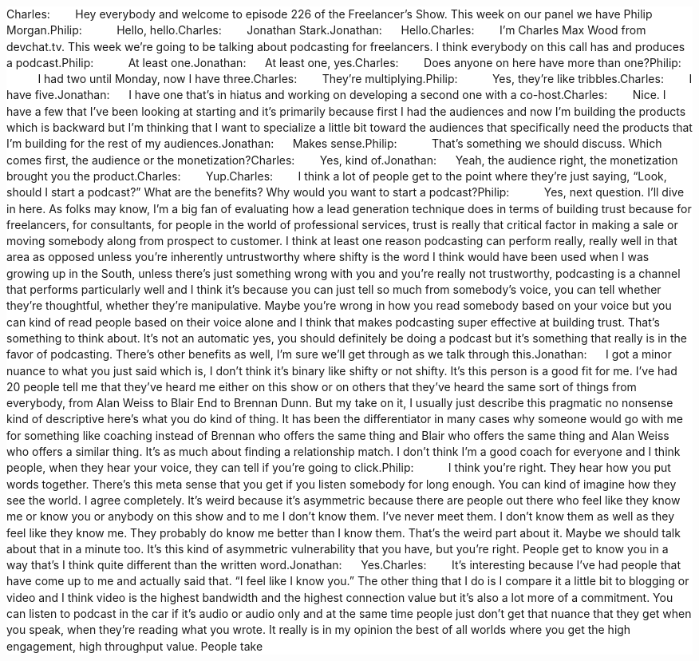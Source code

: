 Charles: &nbsp;&nbsp;&nbsp;&nbsp;&nbsp;&nbsp; Hey everybody and welcome to episode 226 of the Freelancer’s Show. This week on our panel we have Philip Morgan.Philip: &nbsp;&nbsp;&nbsp;&nbsp;&nbsp;&nbsp;&nbsp;&nbsp;&nbsp; Hello, hello.Charles: &nbsp;&nbsp;&nbsp;&nbsp;&nbsp;&nbsp; Jonathan Stark.Jonathan: &nbsp;&nbsp;&nbsp;&nbsp; Hello.Charles: &nbsp;&nbsp;&nbsp;&nbsp;&nbsp;&nbsp; I’m Charles Max Wood from devchat.tv. This week we’re going to be talking about podcasting for freelancers. I think everybody on this call has and produces a podcast.Philip: &nbsp;&nbsp;&nbsp;&nbsp;&nbsp;&nbsp;&nbsp;&nbsp;&nbsp; At least one.Jonathan: &nbsp;&nbsp;&nbsp;&nbsp; At least one, yes.Charles: &nbsp;&nbsp;&nbsp;&nbsp;&nbsp;&nbsp; Does anyone on here have more than one?Philip: &nbsp;&nbsp;&nbsp;&nbsp;&nbsp;&nbsp;&nbsp;&nbsp;&nbsp; I had two until Monday, now I have three.Charles: &nbsp;&nbsp;&nbsp;&nbsp;&nbsp;&nbsp; They’re multiplying.Philip: &nbsp;&nbsp;&nbsp;&nbsp;&nbsp;&nbsp;&nbsp;&nbsp;&nbsp; Yes, they’re like tribbles.Charles: &nbsp;&nbsp;&nbsp;&nbsp;&nbsp;&nbsp; I have five.Jonathan: &nbsp;&nbsp;&nbsp;&nbsp; I have one that’s in hiatus and working on developing a second one with a co-host.Charles: &nbsp;&nbsp;&nbsp;&nbsp;&nbsp;&nbsp; Nice. I have a few that I’ve been looking at starting and it’s primarily because first I had the audiences and now I’m building the products which is backward but I’m thinking that I want to specialize a little bit toward the audiences that specifically need the products that I’m building for the rest of my audiences.Jonathan: &nbsp;&nbsp;&nbsp;&nbsp; Makes sense.Philip: &nbsp;&nbsp;&nbsp;&nbsp;&nbsp;&nbsp;&nbsp;&nbsp;&nbsp; That’s something we should discuss. Which comes first, the audience or the monetization?Charles: &nbsp;&nbsp;&nbsp;&nbsp;&nbsp;&nbsp; Yes, kind of.Jonathan: &nbsp;&nbsp;&nbsp;&nbsp; Yeah, the audience right, the monetization brought you the product.Charles: &nbsp;&nbsp;&nbsp;&nbsp;&nbsp;&nbsp; Yup.Charles: &nbsp;&nbsp;&nbsp;&nbsp;&nbsp;&nbsp; I think a lot of people get to the point where they’re just saying, “Look, should I start a podcast?” What are the benefits? Why would you want to start a podcast?Philip: &nbsp;&nbsp;&nbsp;&nbsp;&nbsp;&nbsp;&nbsp;&nbsp;&nbsp; Yes, next question. I’ll dive in here. As folks may know, I’m a big fan of evaluating how a lead generation technique does in terms of building trust because for freelancers, for consultants, for people in the world of professional services, trust is really that critical factor in making a sale or moving somebody along from prospect to customer. I think at least one reason podcasting can perform really, really well in that area as opposed unless you’re inherently untrustworthy where shifty is the word I think would have been used when I was growing up in the South, unless there’s just something wrong with you and you’re really not trustworthy, podcasting is a channel that performs particularly well and I think it’s because you can just tell so much from somebody’s voice, you can tell whether they’re thoughtful, whether they’re manipulative. Maybe you’re wrong in how you read somebody based on your voice but you can kind of read people based on their voice alone and I think that makes podcasting super effective at building trust. That’s something to think about. It’s not an automatic yes, you should definitely be doing a podcast but it’s something that really is in the favor of podcasting. There’s other benefits as well, I’m sure we’ll get through as we talk through this.Jonathan: &nbsp;&nbsp;&nbsp;&nbsp; I got a minor nuance to what you just said which is, I don’t think it’s binary like shifty or not shifty. It’s this person is a good fit for me. I’ve had 20 people tell me that they’ve heard me either on this show or on others that they’ve heard the same sort of things from everybody, from Alan Weiss to Blair End to Brennan Dunn. But my take on it, I usually just describe this pragmatic no nonsense kind of descriptive here’s what you do kind of thing. It has been the differentiator in many cases why someone would go with me for something like coaching instead of Brennan who offers the same thing and Blair who offers the same thing and Alan Weiss who offers a similar thing. It’s as much about finding a relationship match. I don’t think I’m a good coach for everyone and I think people, when they hear your voice, they can tell if you’re going to click.Philip: &nbsp;&nbsp;&nbsp;&nbsp;&nbsp;&nbsp;&nbsp;&nbsp;&nbsp; I think you’re right. They hear how you put words together. There’s this meta sense that you get if you listen somebody for long enough. You can kind of imagine how they see the world. I agree completely. It’s weird because it’s asymmetric because there are people out there who feel like they know me or know you or anybody on this show and to me I don’t know them. I’ve never meet them. I don’t know them as well as they feel like they know me. They probably do know me better than I know them. That’s the weird part about it. Maybe we should talk about that in a minute too. It’s this kind of asymmetric vulnerability that you have, but you’re right. People get to know you in a way that’s I think quite different than the written word.Jonathan: &nbsp;&nbsp;&nbsp;&nbsp; Yes.Charles: &nbsp;&nbsp;&nbsp;&nbsp;&nbsp;&nbsp; It’s interesting because I’ve had people that have come up to me and actually said that. “I feel like I know you.” The other thing that I do is I compare it a little bit to blogging or video and I think video is the highest bandwidth and the highest connection value but it’s also a lot more of a commitment. You can listen to podcast in the car if it’s audio or audio only and at the same time people just don’t get that nuance that they get when you speak, when they’re reading what you wrote. It really is in my opinion the best of all worlds where you get the high engagement, high throughput value. People take